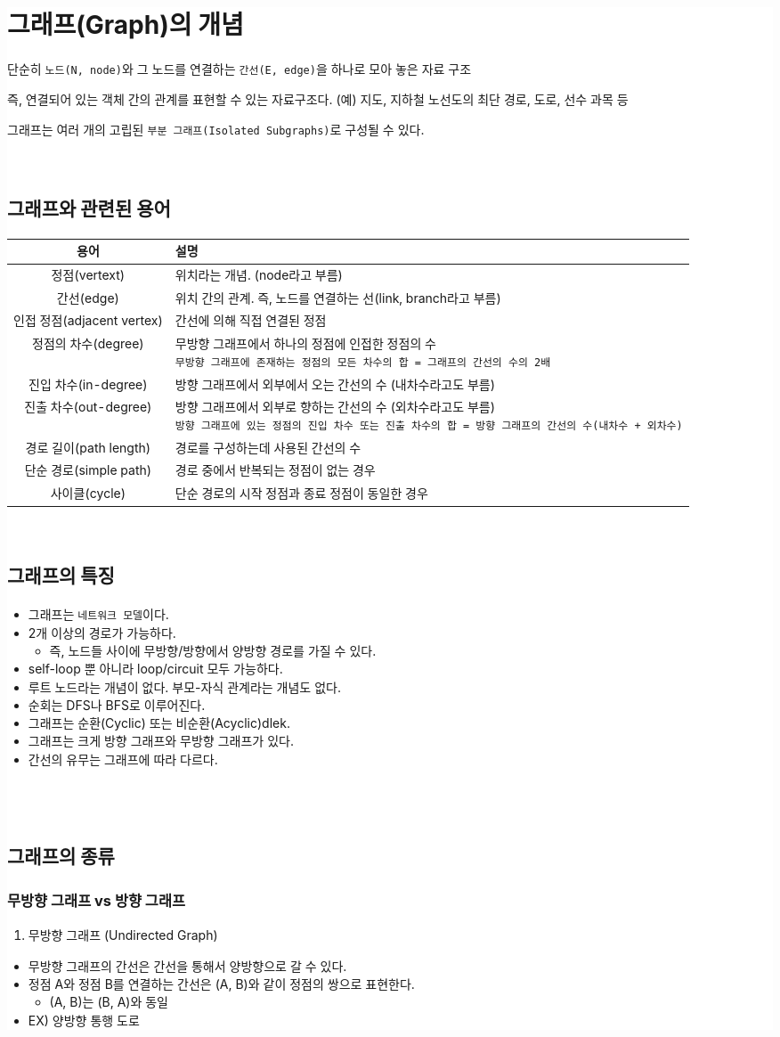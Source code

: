 # 그래프(Graph)의 개념
단순히 `노드(N, node)`와 그 노드를 연결하는 `간선(E, edge)`을 하나로 모아 놓은 자료 구조

즉, 연결되어 있는 객체 간의 관계를 표현할 수 있는 자료구조다.
(예) 지도, 지하철 노선도의 최단 경로, 도로, 선수 과목 등

그래프는 여러 개의 고립된 `부분 그래프(Isolated Subgraphs)`로 구성될 수 있다.


</br>

## 그래프와 관련된 용어
|용어|설명|
|:---:|:----|
|정점(vertext)|위치라는 개념. (node라고 부름)|
|간선(edge)| 위치 간의 관계. 즉, 노드를 연결하는 선(link, branch라고 부름)|
|인접 정점(adjacent vertex)|간선에 의해 직접 연결된 정점|
|정점의 차수(degree)|무방향 그래프에서 하나의 정점에 인접한 정점의 수 </br> `무방향 그래프에 존재하는 정점의 모든 차수의 합 = 그래프의 간선의 수의 2배`|
|진입 차수(in-degree)|방향 그래프에서 외부에서 오는 간선의 수 (내차수라고도 부름)|
|진출 차수(out-degree)|방향 그래프에서 외부로 향하는 간선의 수 (외차수라고도 부름) </br> `방향 그래프에 있는 정점의 진입 차수 또는 진출 차수의 합 = 방향 그래프의 간선의 수(내차수 + 외차수)`
|경로 길이(path length)|경로를 구성하는데 사용된 간선의 수|
|단순 경로(simple path)|경로 중에서 반복되는 정점이 없는 경우|
|사이클(cycle)|단순 경로의 시작 정점과 종료 정점이 동일한 경우|

</br>

## 그래프의 특징
- 그래프는 `네트워크 모델`이다.
- 2개 이상의 경로가 가능하다.
    - 즉, 노드들 사이에 무방향/방향에서 양방향 경로를 가질 수 있다.
- self-loop 뿐 아니라 loop/circuit 모두 가능하다.
- 루트 노드라는 개념이 없다. 부모-자식 관계라는 개념도 없다.
- 순회는 DFS나 BFS로 이루어진다. 
- 그래프는 순환(Cyclic) 또는 비순환(Acyclic)dlek.
- 그래프는 크게 방향 그래프와 무방향 그래프가 있다.
- 간선의 유무는 그래프에 따라 다르다.

</br></br>

## 그래프의 종류

### 무방향 그래프 vs 방향 그래프

1. 무방향 그래프 (Undirected Graph)
- 무방향 그래프의 간선은 간선을 통해서 양방향으로 갈 수 있다.
- 정점 A와 정점 B를 연결하는 간선은 (A, B)와 같이 정점의 쌍으로 표현한다.
    - (A, B)는 (B, A)와 동일
- EX) 양방향 통행 도로
